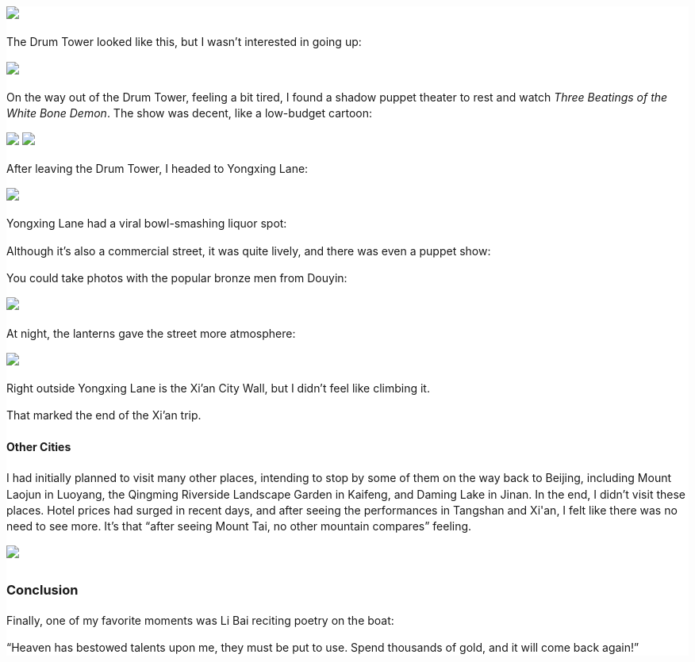 <img src="68.png" width="40%">

The Drum Tower looked like this, but I wasn’t interested in going up:

<img src="69.png" width="40%">

On the way out of the Drum Tower, feeling a bit tired, I found a shadow puppet theater to rest and watch *Three Beatings of the White Bone Demon*. The show was decent, like a low-budget cartoon:

<img src="70.png" width="60%">

<img src="71.png" width="40%">

After leaving the Drum Tower, I headed to Yongxing Lane:

<img src="72.png" width="40%">

Yongxing Lane had a viral bowl-smashing liquor spot:

<video controls width="40%" preload="metadata">
  <source src="73.mp4" type="video/mp4">
</video>

Although it’s also a commercial street, it was quite lively, and there was even a puppet show:

<video controls width="40%" preload="metadata">
  <source src="74.mp4" type="video/mp4">
</video>

You could take photos with the popular bronze men from Douyin:

<img src="75.png" width="40%">

At night, the lanterns gave the street more atmosphere:

<img src="76.png" width="40%">

Right outside Yongxing Lane is the Xi’an City Wall, but I didn’t feel like climbing it.

That marked the end of the Xi’an trip.

#### Other Cities

I had initially planned to visit many other places, intending to stop by some of them on the way back to Beijing, including Mount Laojun in Luoyang, the Qingming Riverside Landscape Garden in Kaifeng, and Daming Lake in Jinan. In the end, I didn’t visit these places. Hotel prices had surged in recent days, and after seeing the performances in Tangshan and Xi'an, I felt like there was no need to see more. It’s that “after seeing Mount Tai, no other mountain compares” feeling.

<img src="77.png" width="40%">

### Conclusion

Finally, one of my favorite moments was Li Bai reciting poetry on the boat:

<video controls width="40%" preload="metadata">
  <source src="78.mp4" type="video/mp4">
</video>

“Heaven has bestowed talents upon me, they must be put to use. Spend thousands of gold, and it will come back again!”